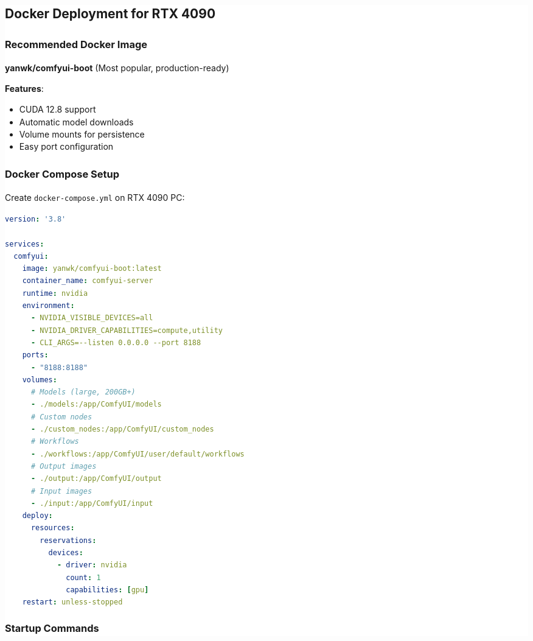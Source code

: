 
## Docker Deployment for RTX 4090

### Recommended Docker Image

**yanwk/comfyui-boot** (Most popular, production-ready)

**Features**:
- CUDA 12.8 support
- Automatic model downloads
- Volume mounts for persistence
- Easy port configuration

### Docker Compose Setup

Create `docker-compose.yml` on RTX 4090 PC:

```yaml
version: '3.8'

services:
  comfyui:
    image: yanwk/comfyui-boot:latest
    container_name: comfyui-server
    runtime: nvidia
    environment:
      - NVIDIA_VISIBLE_DEVICES=all
      - NVIDIA_DRIVER_CAPABILITIES=compute,utility
      - CLI_ARGS=--listen 0.0.0.0 --port 8188
    ports:
      - "8188:8188"
    volumes:
      # Models (large, 200GB+)
      - ./models:/app/ComfyUI/models
      # Custom nodes
      - ./custom_nodes:/app/ComfyUI/custom_nodes
      # Workflows
      - ./workflows:/app/ComfyUI/user/default/workflows
      # Output images
      - ./output:/app/ComfyUI/output
      # Input images
      - ./input:/app/ComfyUI/input
    deploy:
      resources:
        reservations:
          devices:
            - driver: nvidia
              count: 1
              capabilities: [gpu]
    restart: unless-stopped
```

### Startup Commands
